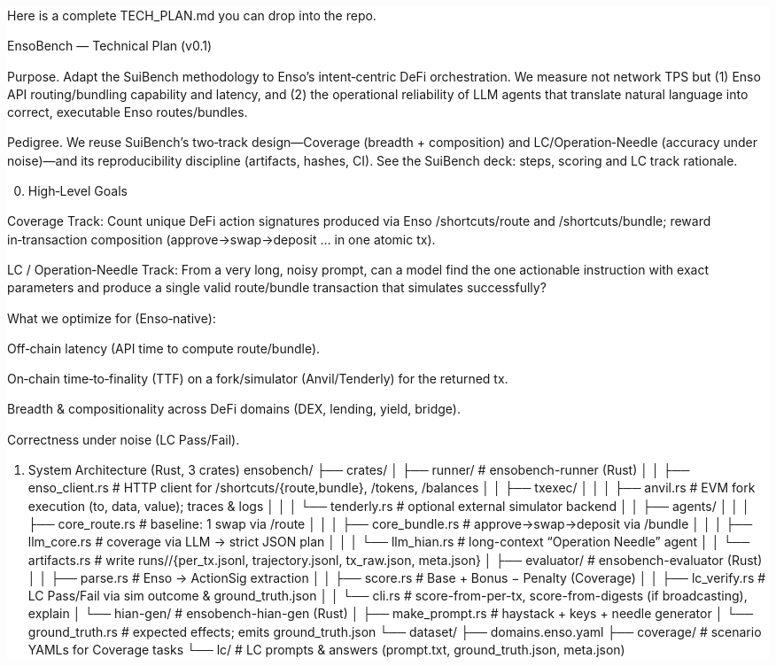 Here is a complete TECH_PLAN.md you can drop into the repo.

EnsoBench — Technical Plan (v0.1)

Purpose. Adapt the SuiBench methodology to Enso’s intent‑centric DeFi orchestration. We measure not network TPS but (1) Enso API routing/bundling capability and latency, and (2) the operational reliability of LLM agents that translate natural language into correct, executable Enso routes/bundles.

Pedigree. We reuse SuiBench’s two‑track design—Coverage (breadth + composition) and LC/Operation‑Needle (accuracy under noise)—and its reproducibility discipline (artifacts, hashes, CI). See the SuiBench deck: steps, scoring and LC track rationale.

0) High‑Level Goals

Coverage Track: Count unique DeFi action signatures produced via Enso /shortcuts/route and /shortcuts/bundle; reward in‑transaction composition (approve→swap→deposit … in one atomic tx).

LC / Operation‑Needle Track: From a very long, noisy prompt, can a model find the one actionable instruction with exact parameters and produce a single valid route/bundle transaction that simulates successfully?

What we optimize for (Enso‑native):

Off‑chain latency (API time to compute route/bundle).

On‑chain time‑to‑finality (TTF) on a fork/simulator (Anvil/Tenderly) for the returned tx.

Breadth & compositionality across DeFi domains (DEX, lending, yield, bridge).

Correctness under noise (LC Pass/Fail).

1) System Architecture (Rust, 3 crates)
ensobench/
├── crates/
│   ├── runner/                # ensobench-runner (Rust)
│   │   ├── enso_client.rs     # HTTP client for /shortcuts/{route,bundle}, /tokens, /balances
│   │   ├── txexec/
│   │   │   ├── anvil.rs       # EVM fork execution (to, data, value); traces & logs
│   │   │   └── tenderly.rs    # optional external simulator backend
│   │   ├── agents/
│   │   │   ├── core_route.rs  # baseline: 1 swap via /route
│   │   │   ├── core_bundle.rs # approve→swap→deposit via /bundle
│   │   │   ├── llm_core.rs    # coverage via LLM → strict JSON plan
│   │   │   └── llm_hian.rs    # long-context “Operation Needle” agent
│   │   └── artifacts.rs       # write runs/<ts>/{per_tx.jsonl, trajectory.jsonl, tx_raw.json, meta.json}
│   ├── evaluator/             # ensobench-evaluator (Rust)
│   │   ├── parse.rs           # Enso -> ActionSig extraction
│   │   ├── score.rs           # Base + Bonus − Penalty (Coverage)
│   │   ├── lc_verify.rs       # LC Pass/Fail via sim outcome & ground_truth.json
│   │   └── cli.rs             # score-from-per-tx, score-from-digests (if broadcasting), explain
│   └── hian-gen/              # ensobench-hian-gen (Rust)
│       ├── make_prompt.rs     # haystack + keys + needle generator
│       └── ground_truth.rs    # expected effects; emits ground_truth.json
└── dataset/
    ├── domains.enso.yaml
    ├── coverage/              # scenario YAMLs for Coverage tasks
    └── lc/                    # LC prompts & answers (prompt.txt, ground_truth.json, meta.json)
